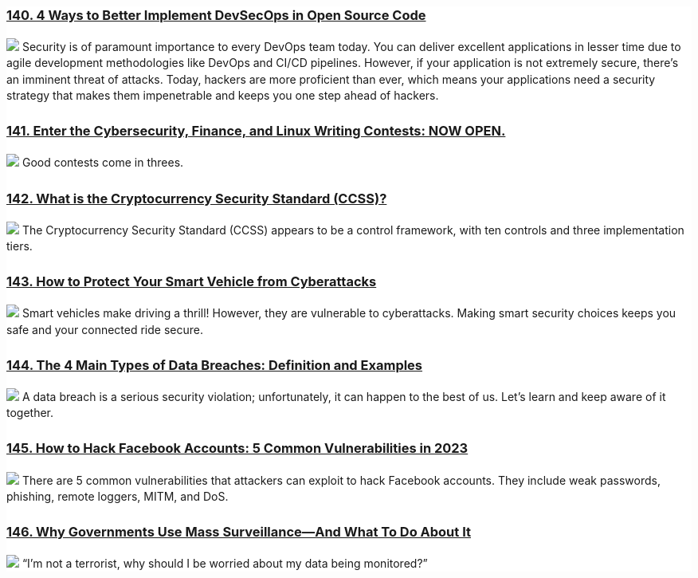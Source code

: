 ### [140. 4 Ways to Better Implement DevSecOps in Open Source Code](https://hackernoon.com/applying-devsecops-to-open-source-4-things-to-keep-in-mind-x0fl30l8)
![](https://cdn.hackernoon.com/drafts/n6pe30ga.png)
Security is of paramount importance to every DevOps team today. You can deliver excellent applications in lesser time due to agile development methodologies like DevOps and CI/CD pipelines. However, if your application is not extremely secure, there’s an imminent threat of attacks. Today, hackers are more proficient than ever, which means your applications need a security strategy that makes them impenetrable and keeps you one step ahead of hackers. 

### [141. Enter the Cybersecurity, Finance, and Linux Writing Contests: NOW OPEN.](https://hackernoon.com/enter-the-cybersecurity-finance-and-linux-writing-contests-now-open)
![](https://cdn.hackernoon.com/images/M6G22rxQzLTqx37eMqcSVG1Ybvj2-7n93umn.jpeg)
Good contests come in threes.

### [142. What is the Cryptocurrency Security Standard (CCSS)?](https://hackernoon.com/what-is-the-cryptocurrency-security-standard-ccss)
![](https://cdn.hackernoon.com/images/ugoTV1vwcgR4mN8MMDUUN4vt6p02-4r03bs6.png)
The Cryptocurrency Security Standard (CCSS) appears to be a control framework, with ten controls and three implementation tiers.

### [143. How to Protect Your Smart Vehicle from Cyberattacks ](https://hackernoon.com/how-to-protect-your-smart-vehicle-from-cyberattacks)
![](https://cdn.hackernoon.com/images/o7AnrhiFRpOGjxeBqUyez1lUzlH3-zb93pwx.jpeg)
Smart vehicles make driving a thrill! However, they are vulnerable to cyberattacks. Making smart security choices keeps you safe and your connected ride secure.

### [144. The 4 Main Types of Data Breaches: Definition and Examples](https://hackernoon.com/the-4-main-types-of-data-breaches-definition-and-examples)
![](https://cdn.hackernoon.com/images/VlubYxQZAjdYcx2IyZPu7WztEC12-8j036sr.jpeg)
A data breach is a serious security violation; unfortunately, it can happen to the best of us. Let’s learn and keep aware of it together.

### [145. How to Hack Facebook Accounts: 5 Common Vulnerabilities in 2023](https://hackernoon.com/how-to-hack-facebook-accounts-5-common-vulnerabilities-811g37w8)
![](https://cdn.hackernoon.com/images/xwRTMTtsfYNZdN4zVqQuYZcuZrs1-d4k35t5.jpeg)
There are 5 common vulnerabilities that attackers can exploit to hack Facebook accounts. They include weak passwords, phishing, remote loggers, MITM, and DoS.

### [146. Why Governments Use Mass Surveillance⁠—And What To Do About It ](https://hackernoon.com/why-do-governments-indulge-in-the-mass-surveillance-of-citizens-5ecne3xxb)
![](https://cdn.hackernoon.com/drafts/r9cs53xsm.png)
“I’m not a terrorist, why should I be worried about my data being monitored?”
